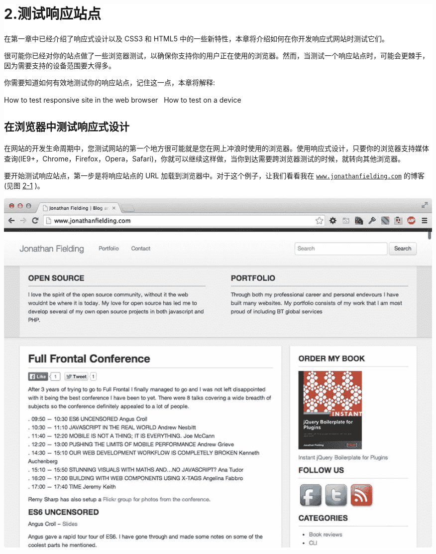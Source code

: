 # 2.测试响应站点

在第一章中已经介绍了响应式设计以及 CSS3 和 HTML5 中的一些新特性，本章将介绍如何在你开发响应式网站时测试它们。

很可能你已经对你的站点做了一些浏览器测试，以确保你支持你的用户正在使用的浏览器。然而，当测试一个响应站点时，可能会更棘手，因为需要支持的设备范围要大得多。

你需要知道如何有效地测试你的响应站点，记住这一点，本章将解释:

How to test responsive site in the web browser   How to test on a device  

## 在浏览器中测试响应式设计

在网站的开发生命周期中，您测试网站的第一个地方很可能就是您在网上冲浪时使用的浏览器。使用响应式设计，只要你的浏览器支持媒体查询(IE9+，Chrome，Firefox，Opera，Safari)，你就可以继续这样做，当你到达需要跨浏览器测试的时候，就转向其他浏览器。

要开始测试响应站点，第一步是将响应站点的 URL 加载到浏览器中。对于这个例子，让我们看看我在 [`www.jonathanfielding.com`](http://www.jonathanfielding.com/) 的博客(见图 [2-1](#Fig1) )。

![A978-1-4302-6695-2_2_Fig1_HTML.jpg](img/A978-1-4302-6695-2_2_Fig1_HTML.jpg)
